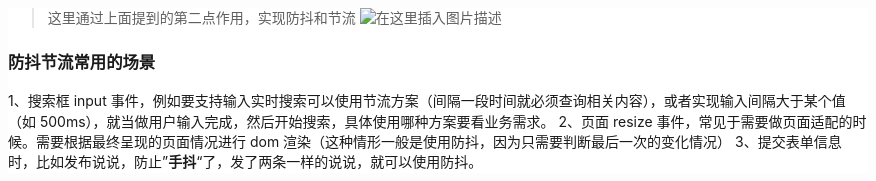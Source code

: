 
> 这里通过上面提到的第二点作用，实现防抖和节流
> ![在这里插入图片描述](https://img-blog.csdnimg.cn/20210304001803929.png)

### 防抖节流常用的场景

1、搜索框 input 事件，例如要支持输入实时搜索可以使用节流方案（间隔一段时间就必须查询相关内容），或者实现输入间隔大于某个值（如 500ms），就当做用户输入完成，然后开始搜索，具体使用哪种方案要看业务需求。
2、页面 resize 事件，常见于需要做页面适配的时候。需要根据最终呈现的页面情况进行 dom 渲染（这种情形一般是使用防抖，因为只需要判断最后一次的变化情况）
3、提交表单信息时，比如发布说说，防止”**手抖**“了，发了两条一样的说说，就可以使用防抖。

